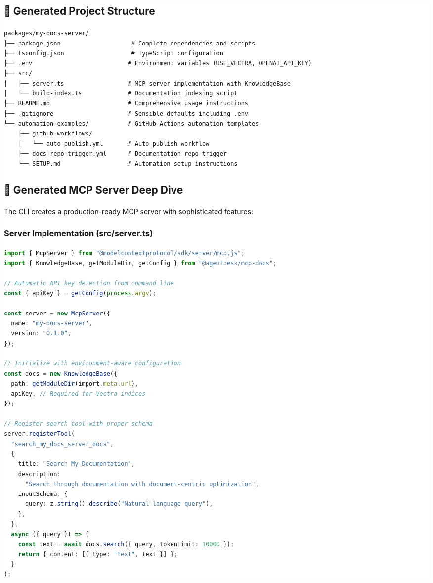 ## 📁 Generated Project Structure

```
packages/my-docs-server/
├── package.json                    # Complete dependencies and scripts
├── tsconfig.json                   # TypeScript configuration
├── .env                           # Environment variables (USE_VECTRA, OPENAI_API_KEY)
├── src/
│   ├── server.ts                  # MCP server implementation with KnowledgeBase
│   └── build-index.ts             # Documentation indexing script
├── README.md                      # Comprehensive usage instructions
├── .gitignore                     # Sensible defaults including .env
└── automation-examples/           # GitHub Actions automation templates
    ├── github-workflows/
    │   └── auto-publish.yml       # Auto-publish workflow
    ├── docs-repo-trigger.yml      # Documentation repo trigger
    └── SETUP.md                   # Automation setup instructions
```

## 🔧 Generated MCP Server Deep Dive

The CLI creates a production-ready MCP server with sophisticated features:

### Server Implementation (src/server.ts)

```typescript
import { McpServer } from "@modelcontextprotocol/sdk/server/mcp.js";
import { KnowledgeBase, getModuleDir, getConfig } from "@agentdesk/mcp-docs";

// Automatic API key detection from command line
const { apiKey } = getConfig(process.argv);

const server = new McpServer({
  name: "my-docs-server",
  version: "0.1.0",
});

// Initialize with environment-aware configuration
const docs = new KnowledgeBase({
  path: getModuleDir(import.meta.url),
  apiKey, // Required for Vectra indices
});

// Register search tool with proper schema
server.registerTool(
  "search_my_docs_server_docs",
  {
    title: "Search My Documentation",
    description:
      "Search through documentation with document-centric optimization",
    inputSchema: {
      query: z.string().describe("Natural language query"),
    },
  },
  async ({ query }) => {
    const text = await docs.search({ query, tokenLimit: 10000 });
    return { content: [{ type: "text", text }] };
  }
);
```
